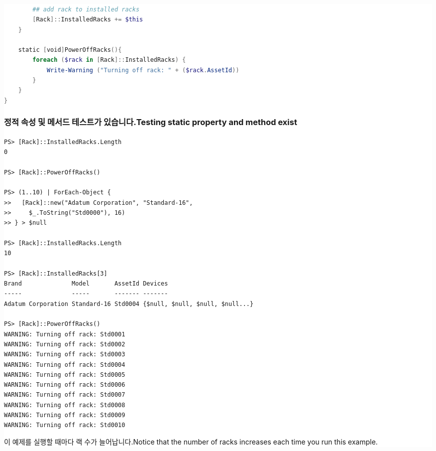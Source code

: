 ```powershell
        ## add rack to installed racks
        [Rack]::InstalledRacks += $this
    }

    static [void]PowerOffRacks(){
        foreach ($rack in [Rack]::InstalledRacks) {
            Write-Warning ("Turning off rack: " + ($rack.AssetId))
        }
    }
}
```

### <a name="testing-static-property-and-method-exist"></a><span data-ttu-id="b4bea-191">정적 속성 및 메서드 테스트가 있습니다.</span><span class="sxs-lookup"><span data-stu-id="b4bea-191">Testing static property and method exist</span></span>

```
PS> [Rack]::InstalledRacks.Length
0

PS> [Rack]::PowerOffRacks()

PS> (1..10) | ForEach-Object {
>>   [Rack]::new("Adatum Corporation", "Standard-16",
>>     $_.ToString("Std0000"), 16)
>> } > $null

PS> [Rack]::InstalledRacks.Length
10

PS> [Rack]::InstalledRacks[3]
Brand              Model       AssetId Devices
-----              -----       ------- -------
Adatum Corporation Standard-16 Std0004 {$null, $null, $null, $null...}

PS> [Rack]::PowerOffRacks()
WARNING: Turning off rack: Std0001
WARNING: Turning off rack: Std0002
WARNING: Turning off rack: Std0003
WARNING: Turning off rack: Std0004
WARNING: Turning off rack: Std0005
WARNING: Turning off rack: Std0006
WARNING: Turning off rack: Std0007
WARNING: Turning off rack: Std0008
WARNING: Turning off rack: Std0009
WARNING: Turning off rack: Std0010
```

<span data-ttu-id="b4bea-192">이 예제를 실행할 때마다 랙 수가 늘어납니다.</span><span class="sxs-lookup"><span data-stu-id="b4bea-192">Notice that the number of racks increases each time you run this example.</span></span>
